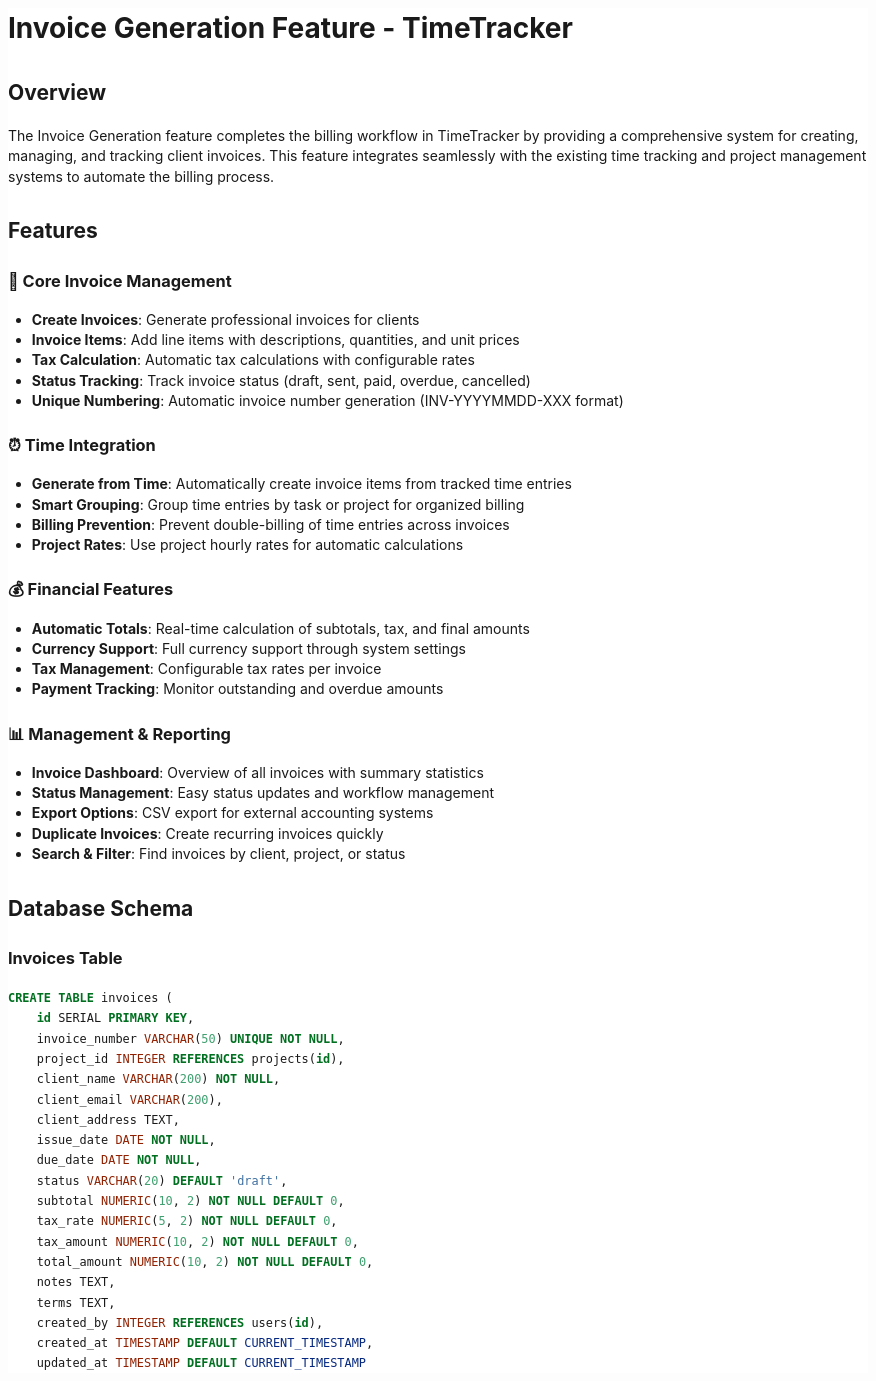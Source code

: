# Invoice Generation Feature - TimeTracker

## Overview

The Invoice Generation feature completes the billing workflow in TimeTracker by providing a comprehensive system for creating, managing, and tracking client invoices. This feature integrates seamlessly with the existing time tracking and project management systems to automate the billing process.

## Features

### 🧾 Core Invoice Management
- **Create Invoices**: Generate professional invoices for clients
- **Invoice Items**: Add line items with descriptions, quantities, and unit prices
- **Tax Calculation**: Automatic tax calculations with configurable rates
- **Status Tracking**: Track invoice status (draft, sent, paid, overdue, cancelled)
- **Unique Numbering**: Automatic invoice number generation (INV-YYYYMMDD-XXX format)

### ⏰ Time Integration
- **Generate from Time**: Automatically create invoice items from tracked time entries
- **Smart Grouping**: Group time entries by task or project for organized billing
- **Billing Prevention**: Prevent double-billing of time entries across invoices
- **Project Rates**: Use project hourly rates for automatic calculations

### 💰 Financial Features
- **Automatic Totals**: Real-time calculation of subtotals, tax, and final amounts
- **Currency Support**: Full currency support through system settings
- **Tax Management**: Configurable tax rates per invoice
- **Payment Tracking**: Monitor outstanding and overdue amounts

### 📊 Management & Reporting
- **Invoice Dashboard**: Overview of all invoices with summary statistics
- **Status Management**: Easy status updates and workflow management
- **Export Options**: CSV export for external accounting systems
- **Duplicate Invoices**: Create recurring invoices quickly
- **Search & Filter**: Find invoices by client, project, or status

## Database Schema

### Invoices Table
```sql
CREATE TABLE invoices (
    id SERIAL PRIMARY KEY,
    invoice_number VARCHAR(50) UNIQUE NOT NULL,
    project_id INTEGER REFERENCES projects(id),
    client_name VARCHAR(200) NOT NULL,
    client_email VARCHAR(200),
    client_address TEXT,
    issue_date DATE NOT NULL,
    due_date DATE NOT NULL,
    status VARCHAR(20) DEFAULT 'draft',
    subtotal NUMERIC(10, 2) NOT NULL DEFAULT 0,
    tax_rate NUMERIC(5, 2) NOT NULL DEFAULT 0,
    tax_amount NUMERIC(10, 2) NOT NULL DEFAULT 0,
    total_amount NUMERIC(10, 2) NOT NULL DEFAULT 0,
    notes TEXT,
    terms TEXT,
    created_by INTEGER REFERENCES users(id),
    created_at TIMESTAMP DEFAULT CURRENT_TIMESTAMP,
    updated_at TIMESTAMP DEFAULT CURRENT_TIMESTAMP
```
